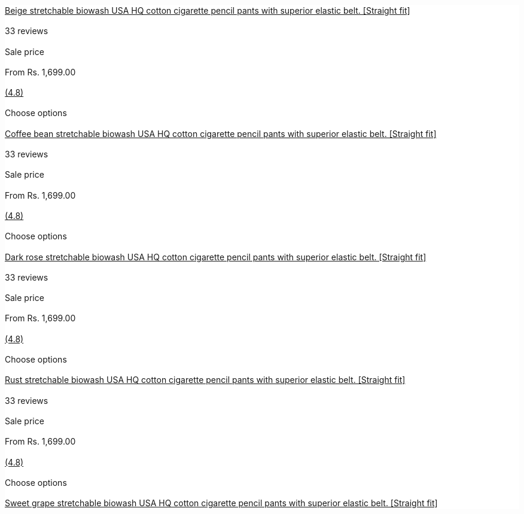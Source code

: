 [Beige stretchable biowash USA HQ cotton cigarette pencil pants with superior elastic belt. [Straight fit]](/products/beige-cigarette-pencil-pants)

33 reviews

Sale price

From Rs. 1,699.00

[(4.8)](/products/beige-cigarette-pencil-pants#shopify-product-reviews)

[](/products/coffee-bean-cigarette-pencil-pants)

Choose options

[Coffee bean stretchable biowash USA HQ cotton cigarette pencil pants with superior elastic belt. [Straight fit]](/products/coffee-bean-cigarette-pencil-pants)

33 reviews

Sale price

From Rs. 1,699.00

[(4.8)](/products/coffee-bean-cigarette-pencil-pants#shopify-product-reviews)

[](/products/dark-rose-cigarette-pencil-pants)

Choose options

[Dark rose stretchable biowash USA HQ cotton cigarette pencil pants with superior elastic belt. [Straight fit]](/products/dark-rose-cigarette-pencil-pants)

33 reviews

Sale price

From Rs. 1,699.00

[(4.8)](/products/dark-rose-cigarette-pencil-pants#shopify-product-reviews)

[](/products/rust-cigarette-pencil-pants)

Choose options

[Rust stretchable biowash USA HQ cotton cigarette pencil pants with superior elastic belt. [Straight fit]](/products/rust-cigarette-pencil-pants)

33 reviews

Sale price

From Rs. 1,699.00

[(4.8)](/products/rust-cigarette-pencil-pants#shopify-product-reviews)

[](/products/sweet-grape-stretchable-biowash-cotton-cigarette-pencil-pants-with-superior-elastic-belt-straight-fit)

Choose options

[Sweet grape stretchable biowash USA HQ cotton cigarette pencil pants with superior elastic belt. [Straight fit]](/products/sweet-grape-stretchable-biowash-cotton-cigarette-pencil-pants-with-superior-elastic-belt-straight-fit)
